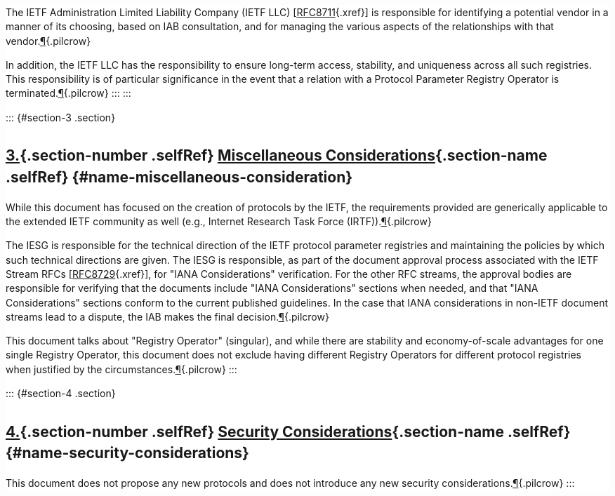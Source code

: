 The IETF Administration Limited Liability Company (IETF LLC)
\[[RFC8711](#RFC8711){.xref}\] is responsible for identifying a
potential vendor in a manner of its choosing, based on IAB consultation,
and for managing the various aspects of the relationships with that
vendor.[¶](#section-2.5-1){.pilcrow}

In addition, the IETF LLC has the responsibility to ensure long-term
access, stability, and uniqueness across all such registries. This
responsibility is of particular significance in the event that a
relation with a Protocol Parameter Registry Operator is
terminated.[¶](#section-2.5-2){.pilcrow}
:::
:::

::: {#section-3 .section}
## [3.](#section-3){.section-number .selfRef} [Miscellaneous Considerations](#name-miscellaneous-consideration){.section-name .selfRef} {#name-miscellaneous-consideration}

While this document has focused on the creation of protocols by the
IETF, the requirements provided are generically applicable to the
extended IETF community as well (e.g., Internet Research Task Force
(IRTF)).[¶](#section-3-1){.pilcrow}

The IESG is responsible for the technical direction of the IETF protocol
parameter registries and maintaining the policies by which such
technical directions are given. The IESG is responsible, as part of the
document approval process associated with the IETF Stream RFCs
\[[RFC8729](#RFC8729){.xref}\], for \"IANA Considerations\"
verification. For the other RFC streams, the approval bodies are
responsible for verifying that the documents include \"IANA
Considerations\" sections when needed, and that \"IANA Considerations\"
sections conform to the current published guidelines. In the case that
IANA considerations in non-IETF document streams lead to a dispute, the
IAB makes the final decision.[¶](#section-3-2){.pilcrow}

This document talks about \"Registry Operator\" (singular), and while
there are stability and economy-of-scale advantages for one single
Registry Operator, this document does not exclude having different
Registry Operators for different protocol registries when justified by
the circumstances.[¶](#section-3-3){.pilcrow}
:::

::: {#section-4 .section}
## [4.](#section-4){.section-number .selfRef} [Security Considerations](#name-security-considerations){.section-name .selfRef} {#name-security-considerations}

This document does not propose any new protocols and does not introduce
any new security considerations.[¶](#section-4-1){.pilcrow}
:::
